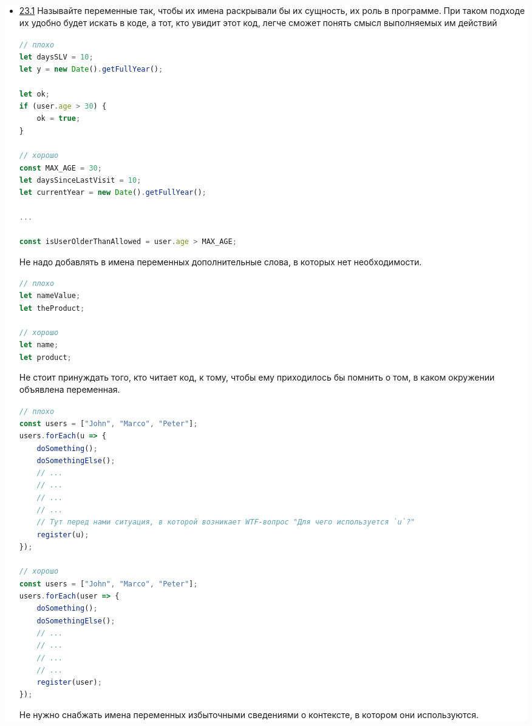   <a name="naming--meaning"></a><a name="22.1"></a>
  - [23.1](#naming--meaning) Называйте переменные так, чтобы их имена раскрывали бы их сущность, их роль в программе. При таком подходе их удобно будет искать в коде, а тот, кто увидит этот код, легче сможет понять смысл выполняемых им действий

    ```javascript
    // плохо
    let daysSLV = 10;
    let y = new Date().getFullYear();

    let ok;
    if (user.age > 30) {
        ok = true;
    }

    // хорошо
    const MAX_AGE = 30;
    let daysSinceLastVisit = 10;
    let currentYear = new Date().getFullYear();

    ...

    const isUserOlderThanAllowed = user.age > MAX_AGE;
    ```

    Не надо добавлять в имена переменных дополнительные слова, в которых нет необходимости.

    ```javascript
    // плохо
    let nameValue;
    let theProduct;

    // хорошо
    let name;
    let product;
    ```

    Не стоит принуждать того, кто читает код, к тому, чтобы ему приходилось бы помнить о том, в каком окружении объявлена переменная.
    
    ```javascript
    // плохо
    const users = ["John", "Marco", "Peter"];
    users.forEach(u => {
        doSomething();
        doSomethingElse();
        // ...
        // ...
        // ...
        // ...
        // Тут перед нами ситуация, в которой возникает WTF-вопрос "Для чего используется `u`?"
        register(u);
    });

    // хорошо
    const users = ["John", "Marco", "Peter"];
    users.forEach(user => {
        doSomething();
        doSomethingElse();
        // ...
        // ...
        // ...
        // ...
        register(user);
    });
    ```
    Не нужно снабжать имена переменных избыточными сведениями о контексте, в котором они используются.
